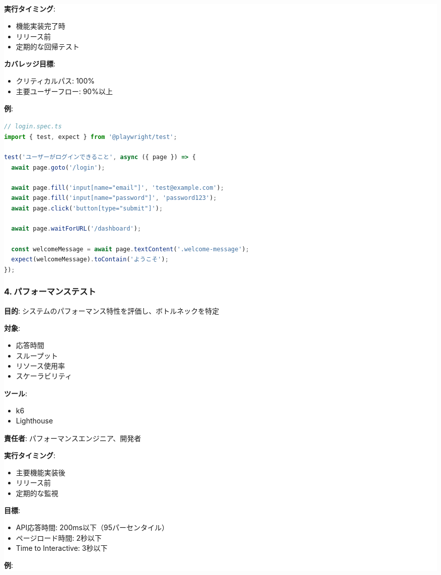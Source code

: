 **実行タイミング**:
- 機能実装完了時
- リリース前
- 定期的な回帰テスト

**カバレッジ目標**:
- クリティカルパス: 100%
- 主要ユーザーフロー: 90%以上

**例**:

```typescript
// login.spec.ts
import { test, expect } from '@playwright/test';

test('ユーザーがログインできること', async ({ page }) => {
  await page.goto('/login');
  
  await page.fill('input[name="email"]', 'test@example.com');
  await page.fill('input[name="password"]', 'password123');
  await page.click('button[type="submit"]');
  
  await page.waitForURL('/dashboard');
  
  const welcomeMessage = await page.textContent('.welcome-message');
  expect(welcomeMessage).toContain('ようこそ');
});
```

### 4. パフォーマンステスト

**目的**: システムのパフォーマンス特性を評価し、ボトルネックを特定

**対象**:
- 応答時間
- スループット
- リソース使用率
- スケーラビリティ

**ツール**:
- k6
- Lighthouse

**責任者**: パフォーマンスエンジニア、開発者

**実行タイミング**:
- 主要機能実装後
- リリース前
- 定期的な監視

**目標**:
- API応答時間: 200ms以下（95パーセンタイル）
- ページロード時間: 2秒以下
- Time to Interactive: 3秒以下

**例**:
